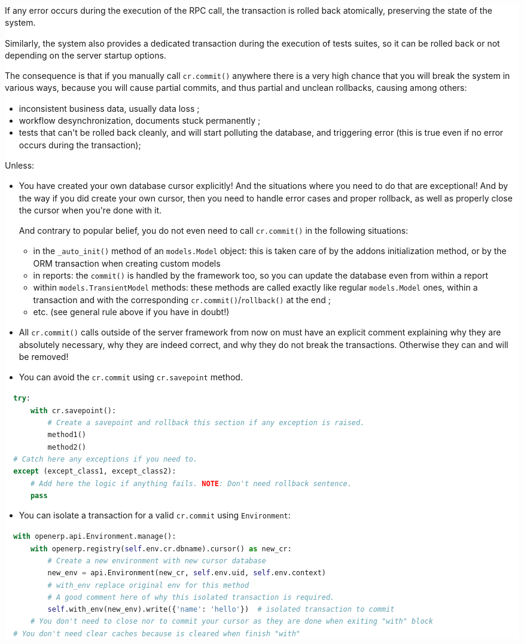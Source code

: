 ```python
```

If any error occurs during the execution of the RPC call, the transaction is rolled back atomically, preserving the state of the system.

Similarly, the system also provides a dedicated transaction during the execution of tests suites, so it can be rolled back or not depending on the server startup options.

The consequence is that if you manually call `cr.commit()` anywhere there is a very high chance that you will break the system in various ways, because you will cause partial commits, and thus partial and unclean rollbacks, causing among others:

 - inconsistent business data, usually data loss ;
 - workflow desynchronization, documents stuck permanently ;
 - tests that can't be rolled back cleanly, and will start polluting the database, and triggering error (this is true even if no error occurs during the transaction);

Unless:

 - You have created your own database cursor explicitly! And the situations where you need to do that are exceptional!
   And by the way if you did create your own cursor, then you need to handle error cases and proper rollback, as well as properly close the cursor when you're done with it.

   And contrary to popular belief, you do not even need to call `cr.commit()` in the following situations:

   - in the `_auto_init()` method of an `models.Model` object: this is taken care of by the addons initialization method, or by the ORM transaction when creating custom models
   - in reports: the `commit()` is handled by the framework too, so you can update the database even from within a report
   - within `models.TransientModel` methods: these methods are called exactly like regular `models.Model` ones, within a transaction and with the corresponding `cr.commit()`/`rollback()` at the end ;
   - etc. (see general rule above if you have in doubt!)

 - All `cr.commit()` calls outside of the server framework from now on must have an explicit comment explaining why they are absolutely necessary, why they are indeed correct, and why they do not break the transactions. Otherwise they can and will be removed!

 - You can avoid the `cr.commit` using `cr.savepoint` method.

  ```python
    try:
        with cr.savepoint():
            # Create a savepoint and rollback this section if any exception is raised.
            method1()
            method2()
    # Catch here any exceptions if you need to.
    except (except_class1, except_class2):
        # Add here the logic if anything fails. NOTE: Don't need rollback sentence.
        pass

  ```

 - You can isolate a transaction for a valid `cr.commit` using `Environment`:

  ```python
    with openerp.api.Environment.manage():
        with openerp.registry(self.env.cr.dbname).cursor() as new_cr:
            # Create a new environment with new cursor database
            new_env = api.Environment(new_cr, self.env.uid, self.env.context)
            # with_env replace original env for this method
            # A good comment here of why this isolated transaction is required.
            self.with_env(new_env).write({'name': 'hello'})  # isolated transaction to commit
        # You don't need to close nor to commit your cursor as they are done when exiting "with" block
    # You don't need clear caches because is cleared when finish "with"
  ```
